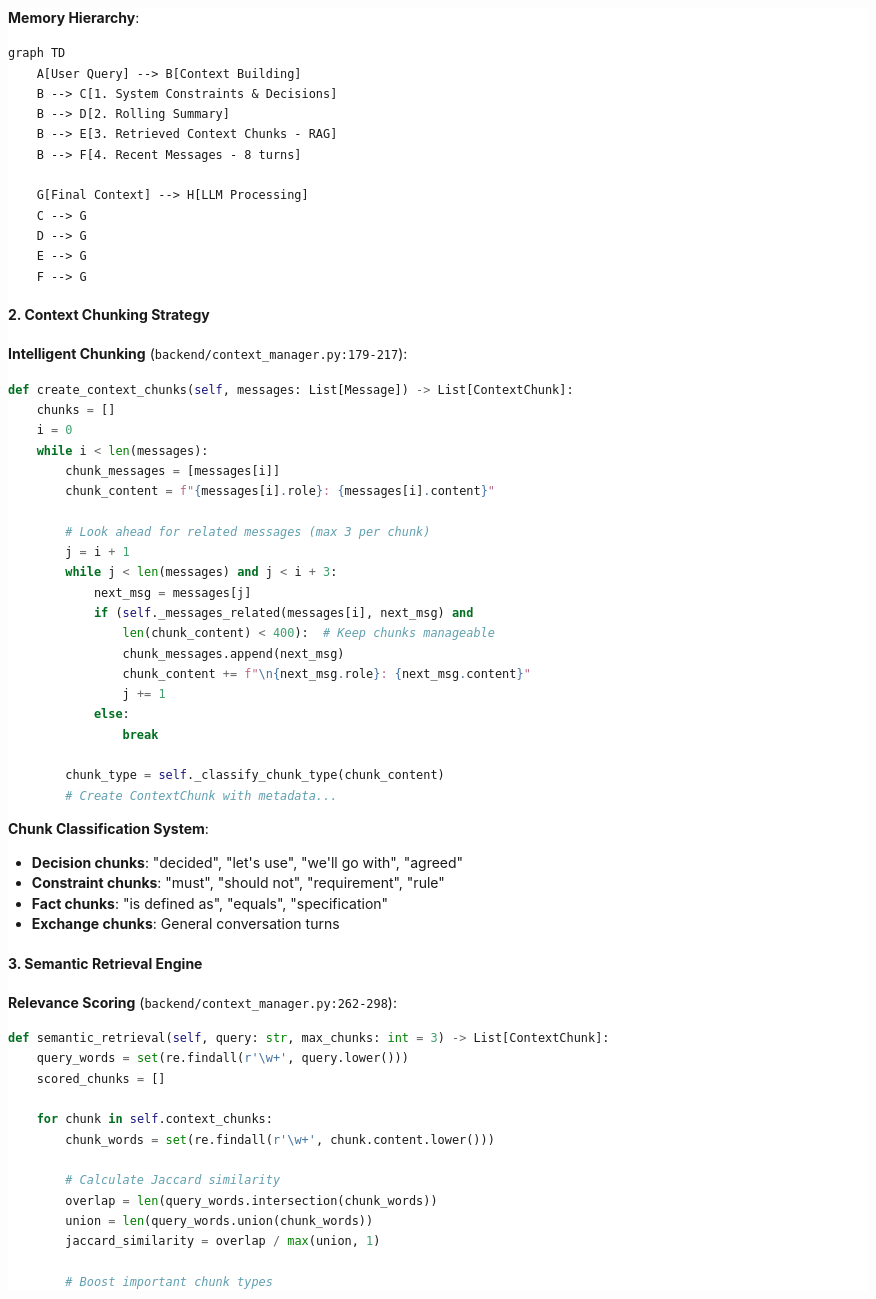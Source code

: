 **Memory Hierarchy**:
```mermaid
graph TD
    A[User Query] --> B[Context Building]
    B --> C[1. System Constraints & Decisions]
    B --> D[2. Rolling Summary]
    B --> E[3. Retrieved Context Chunks - RAG]
    B --> F[4. Recent Messages - 8 turns]
    
    G[Final Context] --> H[LLM Processing]
    C --> G
    D --> G
    E --> G
    F --> G
```

#### 2. Context Chunking Strategy

**Intelligent Chunking** (`backend/context_manager.py:179-217`):
```python
def create_context_chunks(self, messages: List[Message]) -> List[ContextChunk]:
    chunks = []
    i = 0
    while i < len(messages):
        chunk_messages = [messages[i]]
        chunk_content = f"{messages[i].role}: {messages[i].content}"
        
        # Look ahead for related messages (max 3 per chunk)
        j = i + 1
        while j < len(messages) and j < i + 3:
            next_msg = messages[j]
            if (self._messages_related(messages[i], next_msg) and 
                len(chunk_content) < 400):  # Keep chunks manageable
                chunk_messages.append(next_msg)
                chunk_content += f"\n{next_msg.role}: {next_msg.content}"
                j += 1
            else:
                break
        
        chunk_type = self._classify_chunk_type(chunk_content)
        # Create ContextChunk with metadata...
```

**Chunk Classification System**:
- **Decision chunks**: "decided", "let's use", "we'll go with", "agreed"
- **Constraint chunks**: "must", "should not", "requirement", "rule"  
- **Fact chunks**: "is defined as", "equals", "specification"
- **Exchange chunks**: General conversation turns

#### 3. Semantic Retrieval Engine

**Relevance Scoring** (`backend/context_manager.py:262-298`):
```python
def semantic_retrieval(self, query: str, max_chunks: int = 3) -> List[ContextChunk]:
    query_words = set(re.findall(r'\w+', query.lower()))
    scored_chunks = []
    
    for chunk in self.context_chunks:
        chunk_words = set(re.findall(r'\w+', chunk.content.lower()))
        
        # Calculate Jaccard similarity
        overlap = len(query_words.intersection(chunk_words))
        union = len(query_words.union(chunk_words))
        jaccard_similarity = overlap / max(union, 1)
        
        # Boost important chunk types
```
